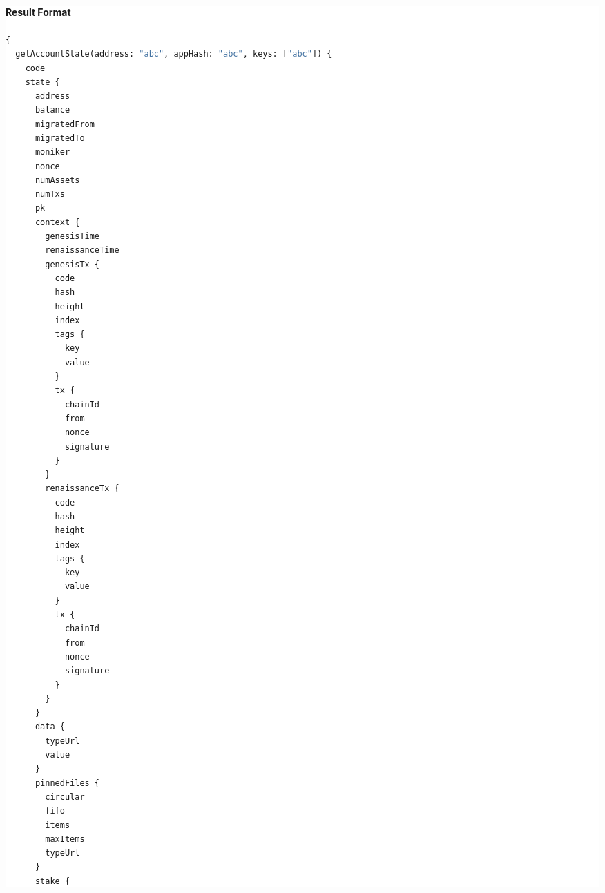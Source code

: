 #### Result Format

```graphql
{
  getAccountState(address: "abc", appHash: "abc", keys: ["abc"]) {
    code
    state {
      address
      balance
      migratedFrom
      migratedTo
      moniker
      nonce
      numAssets
      numTxs
      pk
      context {
        genesisTime
        renaissanceTime
        genesisTx {
          code
          hash
          height
          index
          tags {
            key
            value
          }
          tx {
            chainId
            from
            nonce
            signature
          }
        }
        renaissanceTx {
          code
          hash
          height
          index
          tags {
            key
            value
          }
          tx {
            chainId
            from
            nonce
            signature
          }
        }
      }
      data {
        typeUrl
        value
      }
      pinnedFiles {
        circular
        fifo
        items
        maxItems
        typeUrl
      }
      stake {
```